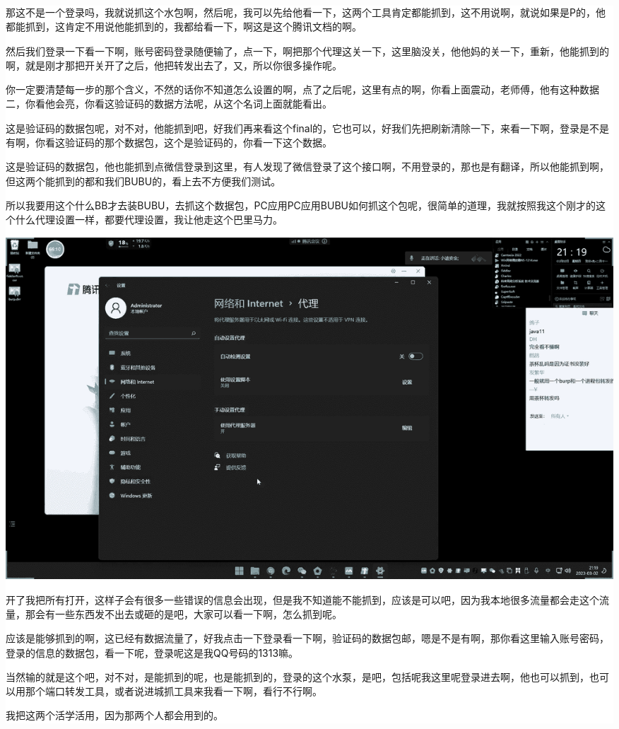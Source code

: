 那这不是一个登录吗，我就说抓这个水包啊，然后呢，我可以先给他看一下，这两个工具肯定都能抓到，这不用说啊，就说如果是P的，他都能抓到，这肯定不用说他能抓到的，我都给看一下，啊这是这个腾讯文档的啊。

然后我们登录一下看一下啊，账号密码登录随便输了，点一下，啊把那个代理这关一下，这里脑没关，他他妈的关一下，重新，他能抓到的啊，就是刚才那把开关开了之后，他把转发出去了，又，所以你很多操作呢。

你一定要清楚每一步的那个含义，不然的话你不知道怎么设置的啊，点了之后呢，这里有点的啊，你看上面震动，老师傅，他有这种数据二，你看他会亮，你看这验证码的数据方法呢，从这个名词上面就能看出。

这是验证码的数据包呢，对不对，他能抓到吧，好我们再来看这个final的，它也可以，好我们先把刷新清除一下，来看一下啊，登录是不是有啊，你看这验证码的那个数据包，这个是验证码的，你看一下这个数据。

这是验证码的数据包，他也能抓到点微信登录到这里，有人发现了微信登录了这个接口啊，不用登录的，那也是有翻译，所以他能抓到啊，但这两个能抓到的都和我们BUBU的，看上去不方便我们测试。

所以我要用这个什么BB才去装BUBU，去抓这个数据包，PC应用PC应用BUBU如何抓这个包呢，很简单的道理，我就按照我这个刚才的这个什么代理设置一样，都要代理设置，我让他走这个巴里马力。



![](img/94e177ef7014579c3985c48a24920d33_162.png)

开了我把所有打开，这样子会有很多一些错误的信息会出现，但是我不知道能不能抓到，应该是可以吧，因为我本地很多流量都会走这个流量，那会有一些东西发不出去或砸的是吧，大家可以看一下啊，怎么抓到呢。

应该是能够抓到的啊，这已经有数据流量了，好我点击一下登录看一下啊，验证码的数据包邮，嗯是不是有啊，那你看这里输入账号密码，登录的信息的数据包，看一下呢，登录呢这是我QQ号码的1313嘛。

当然输的就是这个吧，对不对，是能抓到的呢，也是能抓到的，登录的这个水泵，是吧，包括呢我这里呢登录进去啊，他也可以抓到，也可以用那个端口转发工具，或者说进城抓工具来我看一下啊，看行不行啊。

我把这两个活学活用，因为那两个人都会用到的。
